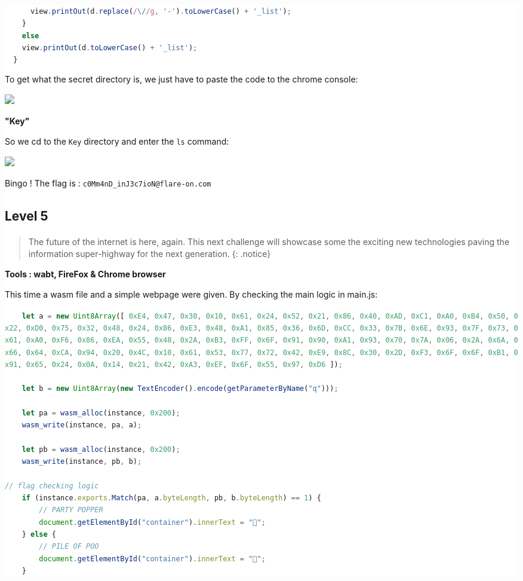 ```javascript
      view.printOut(d.replace(/\//g, '-').toLowerCase() + '_list');
    } 
    else
    view.printOut(d.toLowerCase() + '_list');
  }
```

To get what the secret directory is, we just have to paste the code to the chrome console:

![](/assets/images/Flare-on-2018/level4_3.png)

**"Key"**

So we cd to the `Key` directory and enter the `ls` command:

![](/assets/images/Flare-on-2018/level4_4.png)

Bingo ! The flag is : `c0Mm4nD_inJ3c7ioN@flare-on.com`

## Level 5
> The future of the internet is here, again. This next challenge will showcase some the exciting new technologies paving the information super-highway for the next generation.
{: .notice}

**Tools : wabt, FireFox & Chrome browser**

This time a wasm file and a simple webpage were given. By checking the main logic in main.js:

```javascript
    let a = new Uint8Array([ 0xE4, 0x47, 0x30, 0x10, 0x61, 0x24, 0x52, 0x21, 0x86, 0x40, 0xAD, 0xC1, 0xA0, 0xB4, 0x50, 0x22, 0xD0, 0x75, 0x32, 0x48, 0x24, 0x86, 0xE3, 0x48, 0xA1, 0x85, 0x36, 0x6D, 0xCC, 0x33, 0x7B, 0x6E, 0x93, 0x7F, 0x73, 0x61, 0xA0, 0xF6, 0x86, 0xEA, 0x55, 0x48, 0x2A, 0xB3, 0xFF, 0x6F, 0x91, 0x90, 0xA1, 0x93, 0x70, 0x7A, 0x06, 0x2A, 0x6A, 0x66, 0x64, 0xCA, 0x94, 0x20, 0x4C, 0x10, 0x61, 0x53, 0x77, 0x72, 0x42, 0xE9, 0x8C, 0x30, 0x2D, 0xF3, 0x6F, 0x6F, 0xB1, 0x91, 0x65, 0x24, 0x0A, 0x14, 0x21, 0x42, 0xA3, 0xEF, 0x6F, 0x55, 0x97, 0xD6 ]);

    let b = new Uint8Array(new TextEncoder().encode(getParameterByName("q")));

    let pa = wasm_alloc(instance, 0x200);
    wasm_write(instance, pa, a);

    let pb = wasm_alloc(instance, 0x200);
    wasm_write(instance, pb, b);

// flag checking logic
    if (instance.exports.Match(pa, a.byteLength, pb, b.byteLength) == 1) {
        // PARTY POPPER
        document.getElementById("container").innerText = "🎉";
    } else {
        // PILE OF POO
        document.getElementById("container").innerText = "💩";
    }
```
